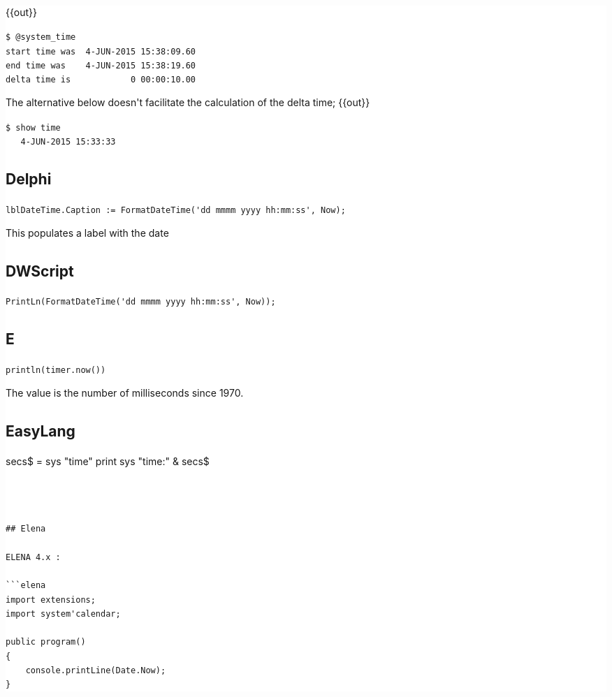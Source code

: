 {{out}}

```txt
$ @system_time
start time was  4-JUN-2015 15:38:09.60
end time was    4-JUN-2015 15:38:19.60
delta time is            0 00:00:10.00
```

The alternative below doesn't facilitate the calculation of the delta time;
{{out}}

```txt
$ show time
   4-JUN-2015 15:33:33
```



## Delphi


```Delphi
lblDateTime.Caption := FormatDateTime('dd mmmm yyyy hh:mm:ss', Now);
```
This populates a label with the date


## DWScript


```delphi
PrintLn(FormatDateTime('dd mmmm yyyy hh:mm:ss', Now));
```



## E


```e
println(timer.now())
```


The value is the number of milliseconds since 1970.


## EasyLang


<lang>secs$ = sys "time"
print sys "time:" & secs$
```



## Elena

ELENA 4.x :

```elena
import extensions;
import system'calendar;
 
public program()
{
    console.printLine(Date.Now);
}
```

